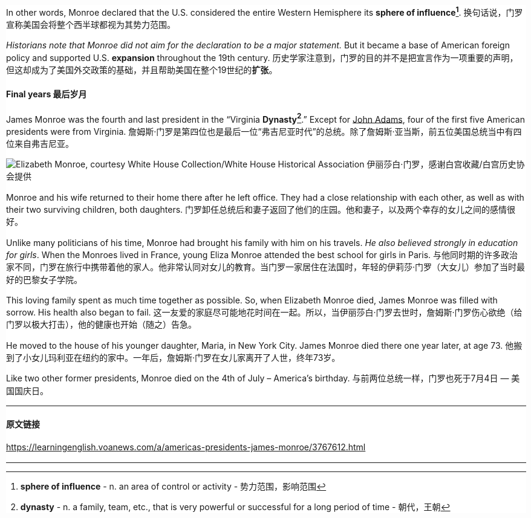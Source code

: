 In other words, Monroe declared that the U.S. considered the entire Western Hemisphere its **sphere of influence[^7]**.
换句话说，门罗宣称美国会将整个西半球都视为其势力范围。

*Historians note that Monroe did not aim for the declaration to be a major statement.* But it became a base of American foreign policy and supported U.S. **expansion** throughout the 19th century.
历史学家注意到，门罗的目的并不是把宣言作为一项重要的声明，但这却成为了美国外交政策的基础，并且帮助美国在整个19世纪的**扩张**。

#### Final years 最后岁月

James Monroe was the fourth and last president in the “Virginia **Dynasty[^8]**.” Except for [John Adams](https://www.jianshu.com/p/84f8a95eedaf), four of the first five American presidents were from Virginia.
詹姆斯·门罗是第四位也是最后一位“弗吉尼亚时代”的总统。除了詹姆斯·亚当斯，前五位美国总统当中有四位来自弗吉尼亚。

![Elizabeth Monroe, courtesy White House Collection/White House Historical Association 伊丽莎白·门罗，感谢白宫收藏/白宫历史协会提供](https://upload-images.jianshu.io/upload_images/1833627-3299463c5c717223.png?imageMogr2/auto-orient/strip%7CimageView2/2/w/1240)

Monroe and his wife returned to their home there after he left office. They had a close relationship with each other, as well as with their two surviving children, both daughters.
门罗卸任总统后和妻子返回了他们的庄园。他和妻子，以及两个幸存的女儿之间的感情很好。

Unlike many politicians of his time, Monroe had brought his family with him on his travels. *He also believed strongly in education for girls*. When the Monroes lived in France, young Eliza Monroe attended the best school for girls in Paris.
与他同时期的许多政治家不同，门罗在旅行中携带着他的家人。他非常认同对女儿的教育。当门罗一家居住在法国时，年轻的伊莉莎·门罗（大女儿）参加了当时最好的巴黎女子学院。

This loving family spent as much time together as possible. So, when Elizabeth Monroe died, James Monroe was filled with sorrow. His health also began to fail.
这一友爱的家庭尽可能地花时间在一起。所以，当伊丽莎白·门罗去世时，詹姆斯·门罗伤心欲绝（给门罗以极大打击），他的健康也开始（随之）告急。

He moved to the house of his younger daughter, Maria, in New York City. James Monroe died there one year later, at age 73.
他搬到了小女儿玛利亚在纽约的家中。一年后，詹姆斯·门罗在女儿家离开了人世，终年73岁。

Like two other former presidents, Monroe died on the 4th of July – America’s birthday.
与前两位总统一样，门罗也死于7月4日 — 美国国庆日。

---
#### 原文链接
<https://learningenglish.voanews.com/a/americas-presidents-james-monroe/3767612.html>

---
[^1]: **relaxed** - adj. informal and comfortable - 轻松的，不拘束的，不严格的

[^2]: **positive** - adj. hopeful and optimistic - 积极的

[^3]: **remind** - v. make someone think about something again - 使想起，提醒

[^4]: **geography** - n. the natural features of a place - 地理，地形

[^5]: **advantage** - n. a condition that helps to make something better or more likely to succeed than others - 优势

[^6]: **affair** - n. a matter that concerns or involves someone - 事务

[^7]: **sphere of influence** - n. an area of control or activity - 势力范围，影响范围

[^8]: **dynasty** - n. a family, team, etc., that is very powerful or successful for a long period of time - 朝代，王朝

[^9]: **crushing** - adj. 压倒的；决定性的；不能站起来；支离破碎的；v. 压破，征服，冲入
[^10]: **crushing loss** - 沉重的损失
[^11]: **divide over** - 分歧
[^12]: **signed into law** - 签署成为法律 / **sign the bill into law** - 将法案签署为法律